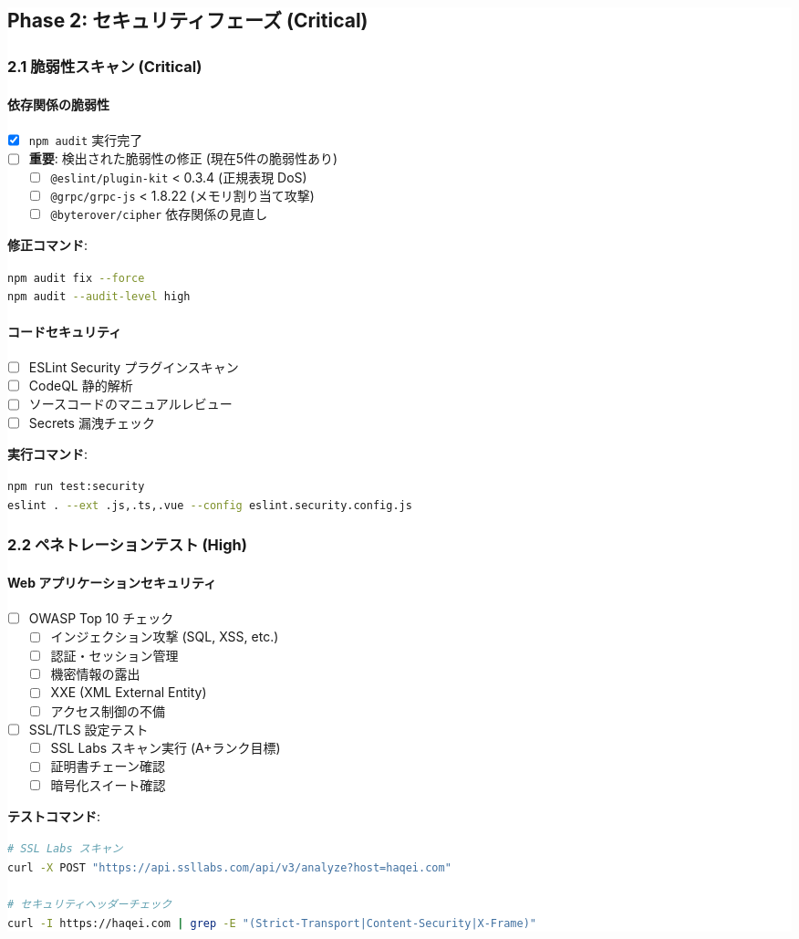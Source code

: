 
## Phase 2: セキュリティフェーズ (Critical)

### 2.1 脆弱性スキャン (Critical)

#### 依存関係の脆弱性
- [x] `npm audit` 実行完了
- [ ] **重要**: 検出された脆弱性の修正 (現在5件の脆弱性あり)
  - [ ] `@eslint/plugin-kit` < 0.3.4 (正規表現 DoS)
  - [ ] `@grpc/grpc-js` < 1.8.22 (メモリ割り当て攻撃)
  - [ ] `@byterover/cipher` 依存関係の見直し

**修正コマンド**:
```bash
npm audit fix --force
npm audit --audit-level high
```

#### コードセキュリティ
- [ ] ESLint Security プラグインスキャン
- [ ] CodeQL 静的解析
- [ ] ソースコードのマニュアルレビュー
- [ ] Secrets 漏洩チェック

**実行コマンド**:
```bash
npm run test:security
eslint . --ext .js,.ts,.vue --config eslint.security.config.js
```

### 2.2 ペネトレーションテスト (High)

#### Web アプリケーションセキュリティ
- [ ] OWASP Top 10 チェック
  - [ ] インジェクション攻撃 (SQL, XSS, etc.)
  - [ ] 認証・セッション管理
  - [ ] 機密情報の露出
  - [ ] XXE (XML External Entity)
  - [ ] アクセス制御の不備

- [ ] SSL/TLS 設定テスト
  - [ ] SSL Labs スキャン実行 (A+ランク目標)
  - [ ] 証明書チェーン確認
  - [ ] 暗号化スイート確認

**テストコマンド**:
```bash
# SSL Labs スキャン
curl -X POST "https://api.ssllabs.com/api/v3/analyze?host=haqei.com"

# セキュリティヘッダーチェック
curl -I https://haqei.com | grep -E "(Strict-Transport|Content-Security|X-Frame)"
```
